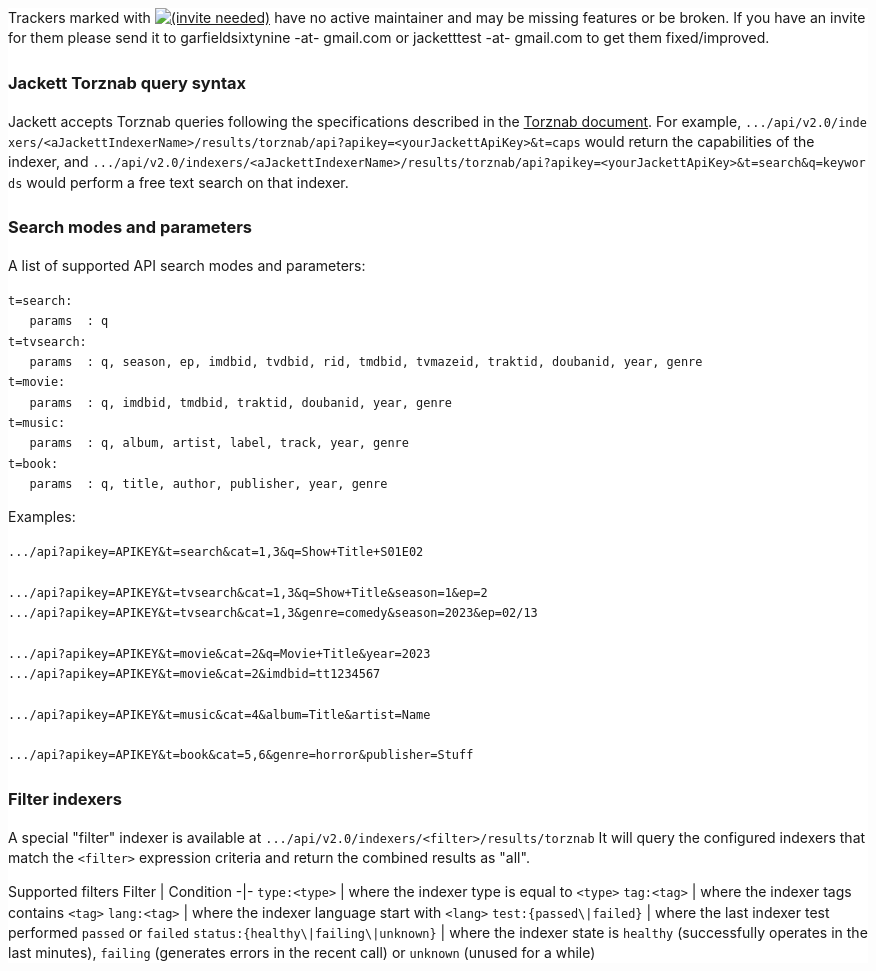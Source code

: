 Trackers marked with [![(invite needed)][inviteneeded]](#) have no active maintainer and may be missing features or be broken. If you have an invite for them please send it to garfieldsixtynine -at- gmail.com or jacketttest -at- gmail.com to get them fixed/improved.

### Jackett Torznab query syntax

Jackett accepts Torznab queries following the specifications described in the [Torznab document](https://torznab.github.io/spec-1.3-draft/index.html).
For example, `.../api/v2.0/indexers/<aJackettIndexerName>/results/torznab/api?apikey=<yourJackettApiKey>&t=caps` would return the capabilities of the indexer, and `.../api/v2.0/indexers/<aJackettIndexerName>/results/torznab/api?apikey=<yourJackettApiKey>&t=search&q=keywords` would perform a free text search on that indexer.

### Search modes and parameters

A list of supported API search modes and parameters:

```
t=search:
   params  : q
t=tvsearch:
   params  : q, season, ep, imdbid, tvdbid, rid, tmdbid, tvmazeid, traktid, doubanid, year, genre
t=movie:
   params  : q, imdbid, tmdbid, traktid, doubanid, year, genre
t=music:
   params  : q, album, artist, label, track, year, genre
t=book:
   params  : q, title, author, publisher, year, genre
```

Examples:

```
.../api?apikey=APIKEY&t=search&cat=1,3&q=Show+Title+S01E02

.../api?apikey=APIKEY&t=tvsearch&cat=1,3&q=Show+Title&season=1&ep=2
.../api?apikey=APIKEY&t=tvsearch&cat=1,3&genre=comedy&season=2023&ep=02/13

.../api?apikey=APIKEY&t=movie&cat=2&q=Movie+Title&year=2023
.../api?apikey=APIKEY&t=movie&cat=2&imdbid=tt1234567

.../api?apikey=APIKEY&t=music&cat=4&album=Title&artist=Name

.../api?apikey=APIKEY&t=book&cat=5,6&genre=horror&publisher=Stuff
```

### Filter indexers

A special "filter" indexer is available at `.../api/v2.0/indexers/<filter>/results/torznab`
It will query the configured indexers that match the `<filter>` expression criteria and return the combined results as "all".

Supported filters
Filter | Condition
-|-
`type:<type>` | where the indexer type is equal to `<type>`
`tag:<tag>` | where the indexer tags contains `<tag>`
`lang:<tag>` | where the indexer language start with `<lang>`
`test:{passed\|failed}` | where the last indexer test performed `passed` or `failed`
`status:{healthy\|failing\|unknown}` | where the indexer state is `healthy` (successfully operates in the last minutes), `failing` (generates errors in the recent call) or `unknown` (unused for a while)


[inviteneeded]: https://raw.githubusercontent.com/Jackett/Jackett/master/.github/label-inviteneeded.png